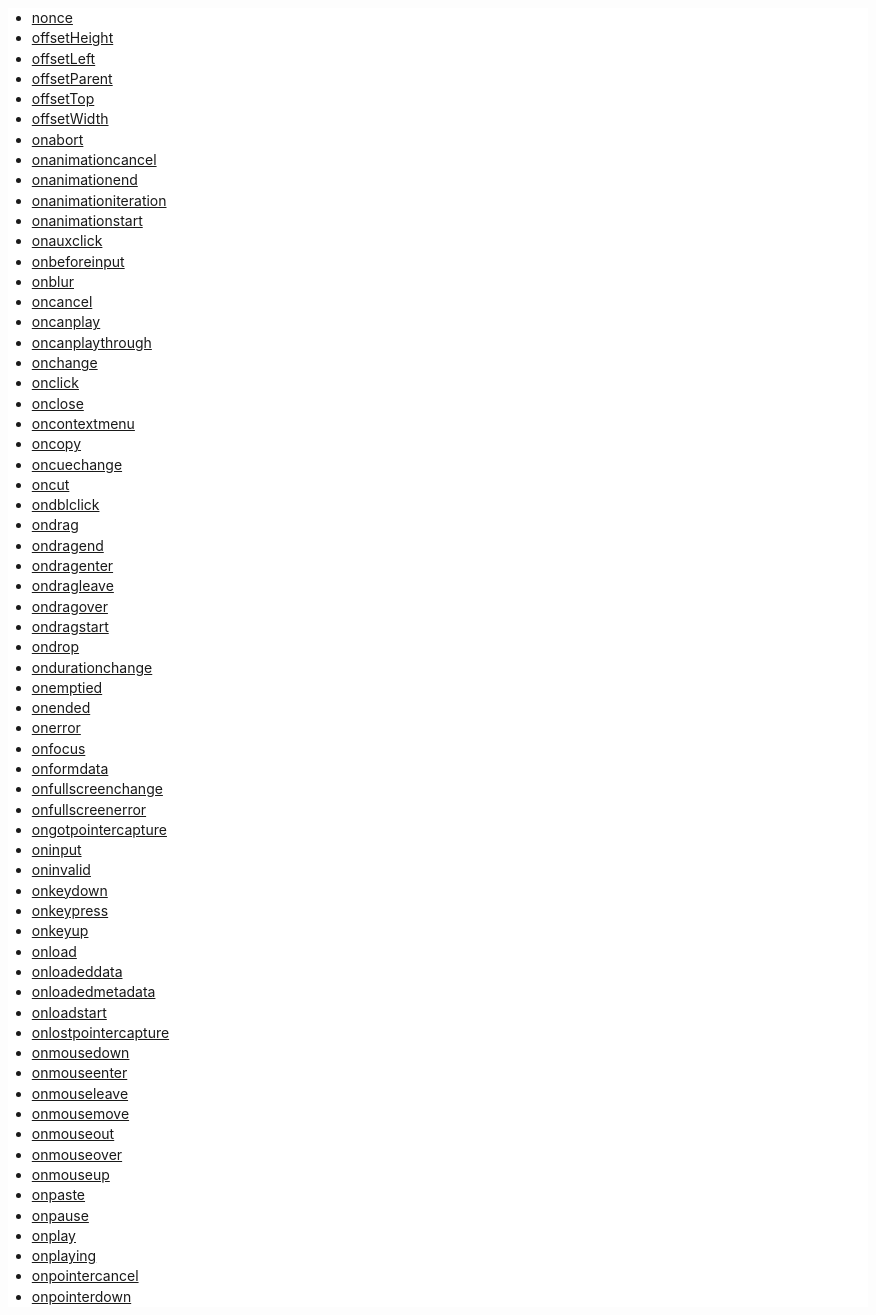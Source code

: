 * [nonce](/auto-docs/free-layout-editor/interfaces/DOMCache.md#nonce)
* [offsetHeight](/auto-docs/free-layout-editor/interfaces/DOMCache.md#offsetheight)
* [offsetLeft](/auto-docs/free-layout-editor/interfaces/DOMCache.md#offsetleft)
* [offsetParent](/auto-docs/free-layout-editor/interfaces/DOMCache.md#offsetparent)
* [offsetTop](/auto-docs/free-layout-editor/interfaces/DOMCache.md#offsettop)
* [offsetWidth](/auto-docs/free-layout-editor/interfaces/DOMCache.md#offsetwidth)
* [onabort](/auto-docs/free-layout-editor/interfaces/DOMCache.md#onabort)
* [onanimationcancel](/auto-docs/free-layout-editor/interfaces/DOMCache.md#onanimationcancel)
* [onanimationend](/auto-docs/free-layout-editor/interfaces/DOMCache.md#onanimationend)
* [onanimationiteration](/auto-docs/free-layout-editor/interfaces/DOMCache.md#onanimationiteration)
* [onanimationstart](/auto-docs/free-layout-editor/interfaces/DOMCache.md#onanimationstart)
* [onauxclick](/auto-docs/free-layout-editor/interfaces/DOMCache.md#onauxclick)
* [onbeforeinput](/auto-docs/free-layout-editor/interfaces/DOMCache.md#onbeforeinput)
* [onblur](/auto-docs/free-layout-editor/interfaces/DOMCache.md#onblur)
* [oncancel](/auto-docs/free-layout-editor/interfaces/DOMCache.md#oncancel)
* [oncanplay](/auto-docs/free-layout-editor/interfaces/DOMCache.md#oncanplay)
* [oncanplaythrough](/auto-docs/free-layout-editor/interfaces/DOMCache.md#oncanplaythrough)
* [onchange](/auto-docs/free-layout-editor/interfaces/DOMCache.md#onchange)
* [onclick](/auto-docs/free-layout-editor/interfaces/DOMCache.md#onclick)
* [onclose](/auto-docs/free-layout-editor/interfaces/DOMCache.md#onclose)
* [oncontextmenu](/auto-docs/free-layout-editor/interfaces/DOMCache.md#oncontextmenu)
* [oncopy](/auto-docs/free-layout-editor/interfaces/DOMCache.md#oncopy)
* [oncuechange](/auto-docs/free-layout-editor/interfaces/DOMCache.md#oncuechange)
* [oncut](/auto-docs/free-layout-editor/interfaces/DOMCache.md#oncut)
* [ondblclick](/auto-docs/free-layout-editor/interfaces/DOMCache.md#ondblclick)
* [ondrag](/auto-docs/free-layout-editor/interfaces/DOMCache.md#ondrag)
* [ondragend](/auto-docs/free-layout-editor/interfaces/DOMCache.md#ondragend)
* [ondragenter](/auto-docs/free-layout-editor/interfaces/DOMCache.md#ondragenter)
* [ondragleave](/auto-docs/free-layout-editor/interfaces/DOMCache.md#ondragleave)
* [ondragover](/auto-docs/free-layout-editor/interfaces/DOMCache.md#ondragover)
* [ondragstart](/auto-docs/free-layout-editor/interfaces/DOMCache.md#ondragstart)
* [ondrop](/auto-docs/free-layout-editor/interfaces/DOMCache.md#ondrop)
* [ondurationchange](/auto-docs/free-layout-editor/interfaces/DOMCache.md#ondurationchange)
* [onemptied](/auto-docs/free-layout-editor/interfaces/DOMCache.md#onemptied)
* [onended](/auto-docs/free-layout-editor/interfaces/DOMCache.md#onended)
* [onerror](/auto-docs/free-layout-editor/interfaces/DOMCache.md#onerror)
* [onfocus](/auto-docs/free-layout-editor/interfaces/DOMCache.md#onfocus)
* [onformdata](/auto-docs/free-layout-editor/interfaces/DOMCache.md#onformdata)
* [onfullscreenchange](/auto-docs/free-layout-editor/interfaces/DOMCache.md#onfullscreenchange)
* [onfullscreenerror](/auto-docs/free-layout-editor/interfaces/DOMCache.md#onfullscreenerror)
* [ongotpointercapture](/auto-docs/free-layout-editor/interfaces/DOMCache.md#ongotpointercapture)
* [oninput](/auto-docs/free-layout-editor/interfaces/DOMCache.md#oninput)
* [oninvalid](/auto-docs/free-layout-editor/interfaces/DOMCache.md#oninvalid)
* [onkeydown](/auto-docs/free-layout-editor/interfaces/DOMCache.md#onkeydown)
* [onkeypress](/auto-docs/free-layout-editor/interfaces/DOMCache.md#onkeypress)
* [onkeyup](/auto-docs/free-layout-editor/interfaces/DOMCache.md#onkeyup)
* [onload](/auto-docs/free-layout-editor/interfaces/DOMCache.md#onload)
* [onloadeddata](/auto-docs/free-layout-editor/interfaces/DOMCache.md#onloadeddata)
* [onloadedmetadata](/auto-docs/free-layout-editor/interfaces/DOMCache.md#onloadedmetadata)
* [onloadstart](/auto-docs/free-layout-editor/interfaces/DOMCache.md#onloadstart)
* [onlostpointercapture](/auto-docs/free-layout-editor/interfaces/DOMCache.md#onlostpointercapture)
* [onmousedown](/auto-docs/free-layout-editor/interfaces/DOMCache.md#onmousedown)
* [onmouseenter](/auto-docs/free-layout-editor/interfaces/DOMCache.md#onmouseenter)
* [onmouseleave](/auto-docs/free-layout-editor/interfaces/DOMCache.md#onmouseleave)
* [onmousemove](/auto-docs/free-layout-editor/interfaces/DOMCache.md#onmousemove)
* [onmouseout](/auto-docs/free-layout-editor/interfaces/DOMCache.md#onmouseout)
* [onmouseover](/auto-docs/free-layout-editor/interfaces/DOMCache.md#onmouseover)
* [onmouseup](/auto-docs/free-layout-editor/interfaces/DOMCache.md#onmouseup)
* [onpaste](/auto-docs/free-layout-editor/interfaces/DOMCache.md#onpaste)
* [onpause](/auto-docs/free-layout-editor/interfaces/DOMCache.md#onpause)
* [onplay](/auto-docs/free-layout-editor/interfaces/DOMCache.md#onplay)
* [onplaying](/auto-docs/free-layout-editor/interfaces/DOMCache.md#onplaying)
* [onpointercancel](/auto-docs/free-layout-editor/interfaces/DOMCache.md#onpointercancel)
* [onpointerdown](/auto-docs/free-layout-editor/interfaces/DOMCache.md#onpointerdown)
